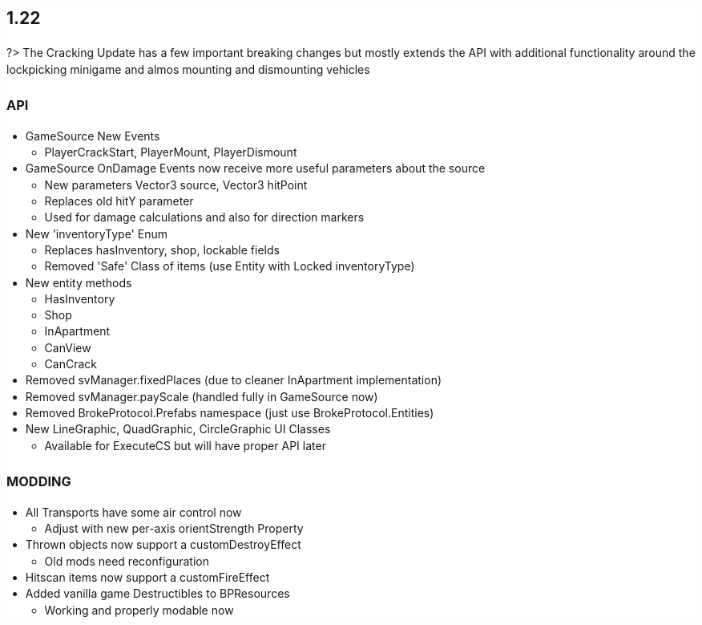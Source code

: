 ## 1.22
?> The Cracking Update has a few important breaking changes but mostly extends the API with additional functionality around the lockpicking minigame and almos mounting and dismounting vehicles

### API
- GameSource New Events
    - PlayerCrackStart, PlayerMount, PlayerDismount
- GameSource OnDamage Events now receive more useful parameters about the source
    - New parameters Vector3 source, Vector3 hitPoint
    - Replaces old hitY parameter
    - Used for damage calculations and also for direction markers
- New 'inventoryType' Enum
    - Replaces hasInventory, shop, lockable fields
    - Removed 'Safe' Class of items (use Entity with Locked inventoryType)
- New entity methods
    - HasInventory
    - Shop
    - InApartment
    - CanView
    - CanCrack
- Removed svManager.fixedPlaces (due to cleaner InApartment implementation)
- Removed svManager.payScale (handled fully in GameSource now)
- Removed BrokeProtocol.Prefabs namespace (just use BrokeProtocol.Entities)
- New LineGraphic, QuadGraphic, CircleGraphic UI Classes
    - Available for ExecuteCS but will have proper API later

### MODDING
- All Transports have some air control now
    - Adjust with new per-axis orientStrength Property
- Thrown objects now support a customDestroyEffect
    - Old mods need reconfiguration
- Hitscan items now support a customFireEffect
- Added vanilla game Destructibles to BPResources
    - Working and properly modable now
